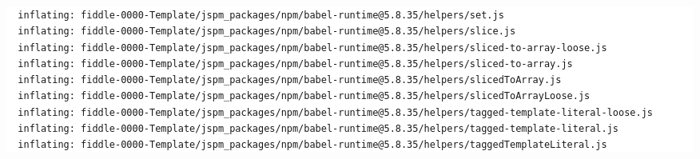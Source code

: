       inflating: fiddle-0000-Template/jspm_packages/npm/babel-runtime@5.8.35/helpers/set.js  
      inflating: fiddle-0000-Template/jspm_packages/npm/babel-runtime@5.8.35/helpers/slice.js  
      inflating: fiddle-0000-Template/jspm_packages/npm/babel-runtime@5.8.35/helpers/sliced-to-array-loose.js  
      inflating: fiddle-0000-Template/jspm_packages/npm/babel-runtime@5.8.35/helpers/sliced-to-array.js  
      inflating: fiddle-0000-Template/jspm_packages/npm/babel-runtime@5.8.35/helpers/slicedToArray.js  
      inflating: fiddle-0000-Template/jspm_packages/npm/babel-runtime@5.8.35/helpers/slicedToArrayLoose.js  
      inflating: fiddle-0000-Template/jspm_packages/npm/babel-runtime@5.8.35/helpers/tagged-template-literal-loose.js  
      inflating: fiddle-0000-Template/jspm_packages/npm/babel-runtime@5.8.35/helpers/tagged-template-literal.js  
      inflating: fiddle-0000-Template/jspm_packages/npm/babel-runtime@5.8.35/helpers/taggedTemplateLiteral.js  
